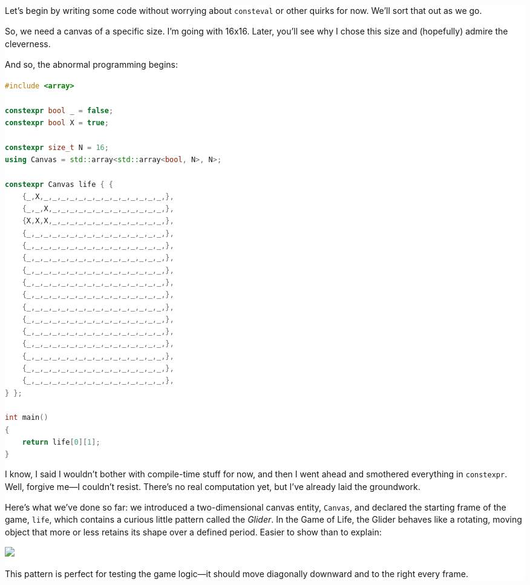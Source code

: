 Let’s begin by writing some code without worrying about `consteval` or other quirks for now. We’ll sort that out as we go.

So, we need a canvas of a specific size. I’m going with 16x16. Later, you’ll see why I chose this size and (hopefully) admire the cleverness.

And so, the abnormal programming begins:

```cpp
#include <array>

constexpr bool _ = false;
constexpr bool X = true;

constexpr size_t N = 16;
using Canvas = std::array<std::array<bool, N>, N>;

constexpr Canvas life { {
	{_,X,_,_,_,_,_,_,_,_,_,_,_,_,_,_,},
	{_,_,X,_,_,_,_,_,_,_,_,_,_,_,_,_,},
	{X,X,X,_,_,_,_,_,_,_,_,_,_,_,_,_,},
	{_,_,_,_,_,_,_,_,_,_,_,_,_,_,_,_,},
	{_,_,_,_,_,_,_,_,_,_,_,_,_,_,_,_,},
	{_,_,_,_,_,_,_,_,_,_,_,_,_,_,_,_,},
	{_,_,_,_,_,_,_,_,_,_,_,_,_,_,_,_,},
	{_,_,_,_,_,_,_,_,_,_,_,_,_,_,_,_,},
	{_,_,_,_,_,_,_,_,_,_,_,_,_,_,_,_,},
	{_,_,_,_,_,_,_,_,_,_,_,_,_,_,_,_,},
	{_,_,_,_,_,_,_,_,_,_,_,_,_,_,_,_,},
	{_,_,_,_,_,_,_,_,_,_,_,_,_,_,_,_,},
	{_,_,_,_,_,_,_,_,_,_,_,_,_,_,_,_,},
	{_,_,_,_,_,_,_,_,_,_,_,_,_,_,_,_,},
	{_,_,_,_,_,_,_,_,_,_,_,_,_,_,_,_,},
	{_,_,_,_,_,_,_,_,_,_,_,_,_,_,_,_,},
} };

int main()
{
    return life[0][1];
}
```

I know, I said I wouldn’t bother with compile-time stuff for now, and then I went ahead and smothered everything in `constexpr`. Well, forgive me—I couldn’t resist. There’s no real computation yet, but I’ve already laid the groundwork.

Here’s what we’ve done so far: we introduced a two-dimensional canvas entity, `Canvas`, and declared the starting frame of the game, `life`, which contains a curious little pattern called the *Glider*. In the Game of Life, the Glider behaves like a rotating, moving object that more or less retains its shape over a defined period. Easier to show than to explain:

![](https://habrastorage.org/webt/f1/je/pf/f1jepfxskshjwvskqqsofflp9kg.gif)

This pattern is perfect for testing the game logic—it should move diagonally downward and to the right every frame.
